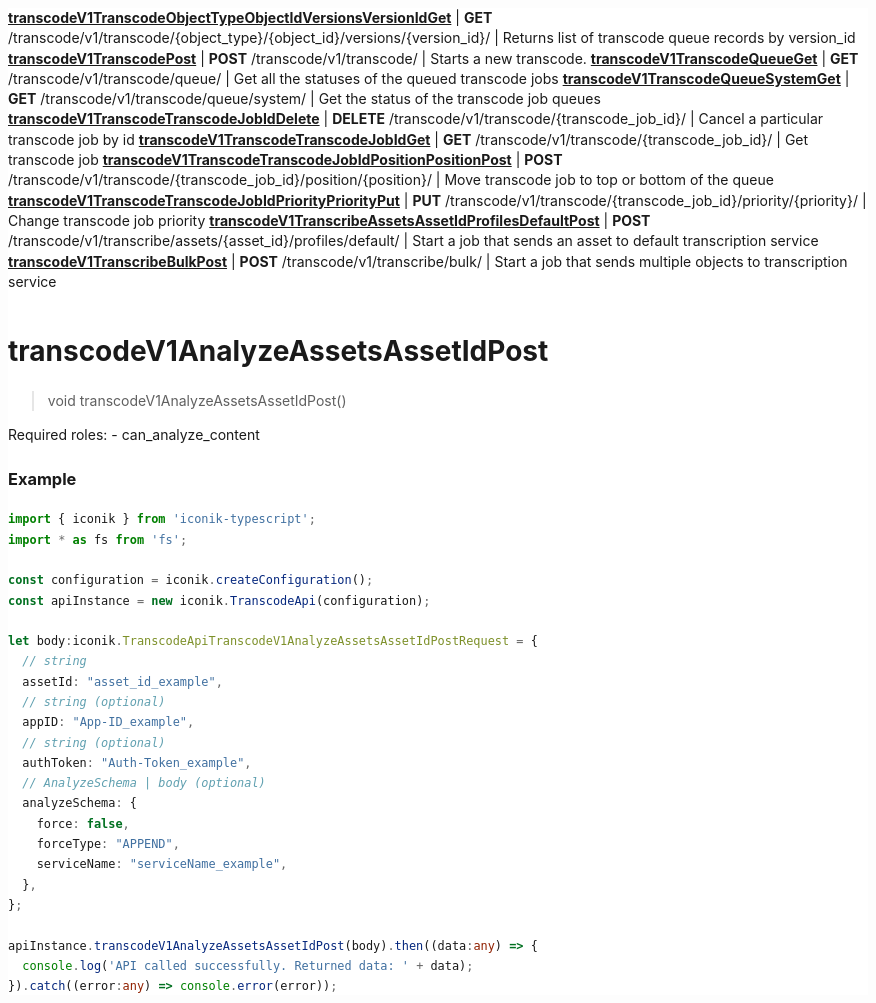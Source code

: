 [**transcodeV1TranscodeObjectTypeObjectIdVersionsVersionIdGet**](TranscodeApi.md#transcodeV1TranscodeObjectTypeObjectIdVersionsVersionIdGet) | **GET** /transcode/v1/transcode/{object_type}/{object_id}/versions/{version_id}/ | Returns list of transcode queue records by version_id
[**transcodeV1TranscodePost**](TranscodeApi.md#transcodeV1TranscodePost) | **POST** /transcode/v1/transcode/ | Starts a new transcode.
[**transcodeV1TranscodeQueueGet**](TranscodeApi.md#transcodeV1TranscodeQueueGet) | **GET** /transcode/v1/transcode/queue/ | Get all the statuses of the queued transcode jobs
[**transcodeV1TranscodeQueueSystemGet**](TranscodeApi.md#transcodeV1TranscodeQueueSystemGet) | **GET** /transcode/v1/transcode/queue/system/ | Get the status of the transcode job queues
[**transcodeV1TranscodeTranscodeJobIdDelete**](TranscodeApi.md#transcodeV1TranscodeTranscodeJobIdDelete) | **DELETE** /transcode/v1/transcode/{transcode_job_id}/ | Cancel a particular transcode job by id
[**transcodeV1TranscodeTranscodeJobIdGet**](TranscodeApi.md#transcodeV1TranscodeTranscodeJobIdGet) | **GET** /transcode/v1/transcode/{transcode_job_id}/ | Get transcode job
[**transcodeV1TranscodeTranscodeJobIdPositionPositionPost**](TranscodeApi.md#transcodeV1TranscodeTranscodeJobIdPositionPositionPost) | **POST** /transcode/v1/transcode/{transcode_job_id}/position/{position}/ | Move transcode job to top or bottom of the queue
[**transcodeV1TranscodeTranscodeJobIdPriorityPriorityPut**](TranscodeApi.md#transcodeV1TranscodeTranscodeJobIdPriorityPriorityPut) | **PUT** /transcode/v1/transcode/{transcode_job_id}/priority/{priority}/ | Change transcode job priority
[**transcodeV1TranscribeAssetsAssetIdProfilesDefaultPost**](TranscodeApi.md#transcodeV1TranscribeAssetsAssetIdProfilesDefaultPost) | **POST** /transcode/v1/transcribe/assets/{asset_id}/profiles/default/ | Start a job that sends an asset to default transcription service
[**transcodeV1TranscribeBulkPost**](TranscodeApi.md#transcodeV1TranscribeBulkPost) | **POST** /transcode/v1/transcribe/bulk/ | Start a job that sends multiple objects to transcription service


# **transcodeV1AnalyzeAssetsAssetIdPost**
> void transcodeV1AnalyzeAssetsAssetIdPost()

 Required roles:  - can_analyze_content 

### Example


```typescript
import { iconik } from 'iconik-typescript';
import * as fs from 'fs';

const configuration = iconik.createConfiguration();
const apiInstance = new iconik.TranscodeApi(configuration);

let body:iconik.TranscodeApiTranscodeV1AnalyzeAssetsAssetIdPostRequest = {
  // string
  assetId: "asset_id_example",
  // string (optional)
  appID: "App-ID_example",
  // string (optional)
  authToken: "Auth-Token_example",
  // AnalyzeSchema | body (optional)
  analyzeSchema: {
    force: false,
    forceType: "APPEND",
    serviceName: "serviceName_example",
  },
};

apiInstance.transcodeV1AnalyzeAssetsAssetIdPost(body).then((data:any) => {
  console.log('API called successfully. Returned data: ' + data);
}).catch((error:any) => console.error(error));
```
